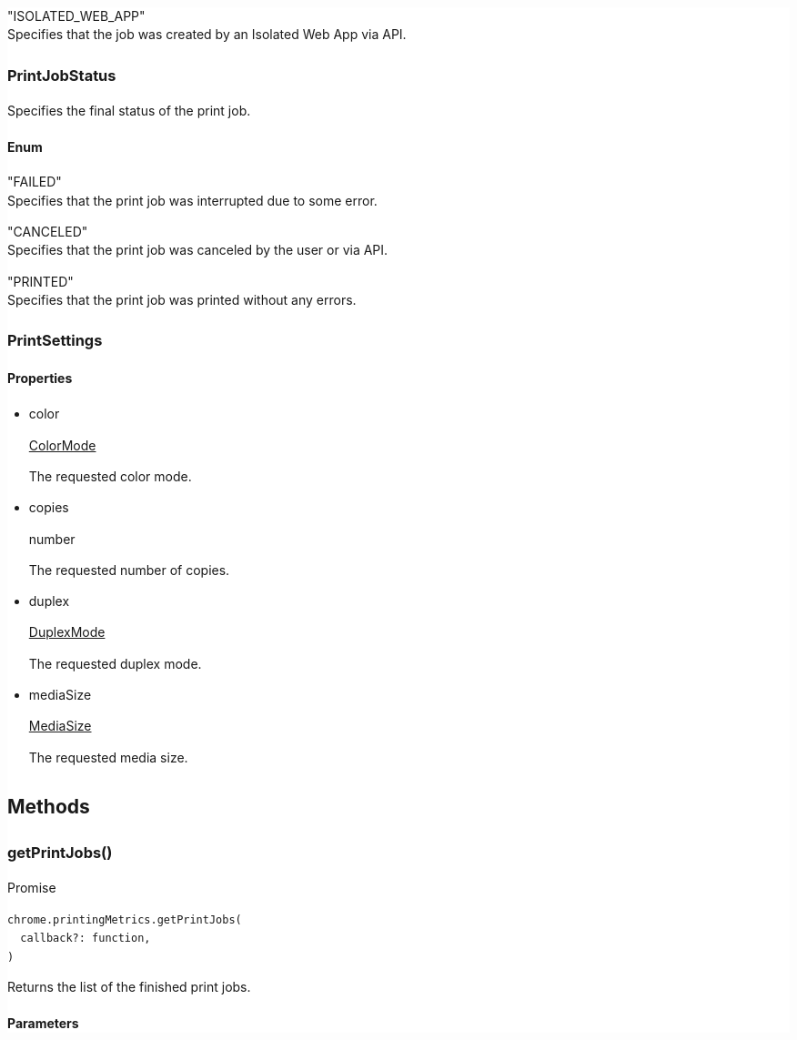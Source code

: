 "ISOLATED\_WEB\_APP"  
Specifies that the job was created by an Isolated Web App via API.

### PrintJobStatus

Specifies the final status of the print job.

#### Enum

"FAILED"  
Specifies that the print job was interrupted due to some error.

"CANCELED"  
Specifies that the print job was canceled by the user or via API.

"PRINTED"  
Specifies that the print job was printed without any errors.

### PrintSettings

#### Properties

- color
  
  [ColorMode](#type-ColorMode)
  
  The requested color mode.
- copies
  
  number
  
  The requested number of copies.
- duplex
  
  [DuplexMode](#type-DuplexMode)
  
  The requested duplex mode.
- mediaSize
  
  [MediaSize](#type-MediaSize)
  
  The requested media size.

## Methods

### getPrintJobs()

Promise

```
chrome.printingMetrics.getPrintJobs(
  callback?: function,
)
```

Returns the list of the finished print jobs.

#### Parameters
